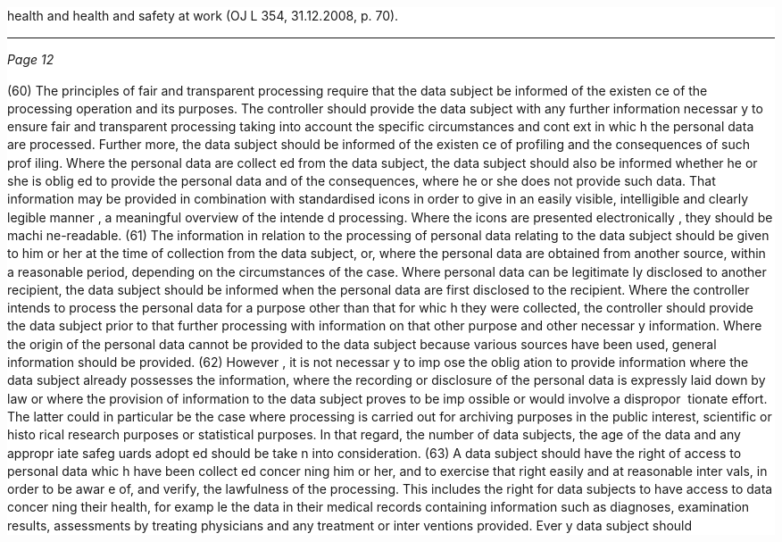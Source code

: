 health and health and safety at work (OJ L 354, 31.12.2008, p. 70).

---
*Page 12*

(60) The principles of fair and transparent processing require that the data subject be informed of the existen ce of the
processing operation and its purposes. The controller should provide the data subject with any further
information necessar y to ensure fair and transparent processing taking into account the specific circumstances
and cont ext in whic h the personal data are processed. Further more, the data subject should be informed of the
existen ce of profiling and the consequences of such prof iling. Where the personal data are collect ed from the
data subject, the data subject should also be informed whether he or she is oblig ed to provide the personal data
and of the consequences, where he or she does not provide such data. That information may be provided in
combination with standardised icons in order to give in an easily visible, intelligible and clearly legible manner , a
meaningful overview of the intende d processing. Where the icons are presented electronically , they should be
machi ne-readable.
(61) The information in relation to the processing of personal data relating to the data subject should be given to him
or her at the time of collection from the data subject, or, where the personal data are obtained from another
source, within a reasonable period, depending on the circumstances of the case. Where personal data can be
legitimate ly disclosed to another recipient, the data subject should be informed when the personal data are first
disclosed to the recipient. Where the controller intends to process the personal data for a purpose other than that
for whic h they were collected, the controller should provide the data subject prior to that further processing with
information on that other purpose and other necessar y information. Where the origin of the personal data
cannot be provided to the data subject because various sources have been used, general information should be
provided.
(62) However , it is not necessar y to imp ose the oblig ation to provide information where the data subject already
possesses the information, where the recording or disclosure of the personal data is expressly laid down by law
or where the provision of information to the data subject proves to be imp ossible or would involve a dispropor ­
tionate effort. The latter could in particular be the case where processing is carried out for archiving purposes in
the public interest, scientific or histo rical research purposes or statistical purposes. In that regard, the number of
data subjects, the age of the data and any appropr iate safeg uards adopt ed should be take n into consideration.
(63) A data subject should have the right of access to personal data whic h have been collect ed concer ning him or her,
and to exercise that right easily and at reasonable inter vals, in order to be awar e of, and verify, the lawfulness of
the processing. This includes the right for data subjects to have access to data concer ning their health, for
examp le the data in their medical records containing information such as diagnoses, examination results,
assessments by treating physicians and any treatment or inter ventions provided. Ever y data subject should